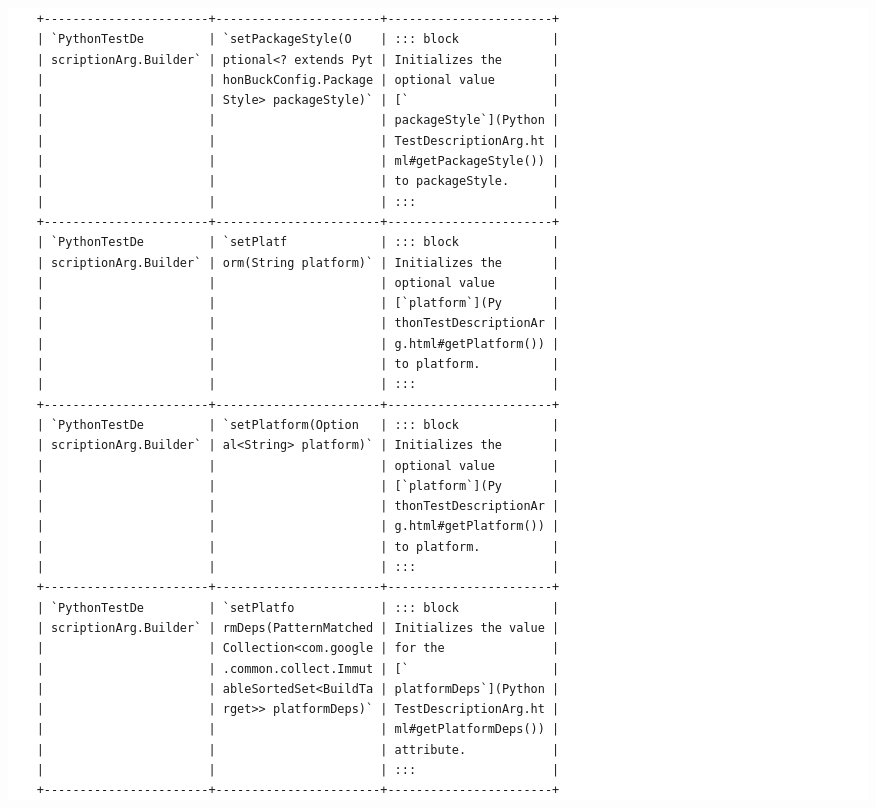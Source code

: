         +-----------------------+-----------------------+-----------------------+
        | `PythonTestDe         | `setPackageStyle​(O    | ::: block             |
        | scriptionArg.Builder` | ptional<? extends Pyt | Initializes the       |
        |                       | honBuckConfig.Package | optional value        |
        |                       | Style> packageStyle)` | [`                    |
        |                       |                       | packageStyle`](Python |
        |                       |                       | TestDescriptionArg.ht |
        |                       |                       | ml#getPackageStyle()) |
        |                       |                       | to packageStyle.      |
        |                       |                       | :::                   |
        +-----------------------+-----------------------+-----------------------+
        | `PythonTestDe         | `setPlatf             | ::: block             |
        | scriptionArg.Builder` | orm​(String platform)` | Initializes the       |
        |                       |                       | optional value        |
        |                       |                       | [`platform`](Py       |
        |                       |                       | thonTestDescriptionAr |
        |                       |                       | g.html#getPlatform()) |
        |                       |                       | to platform.          |
        |                       |                       | :::                   |
        +-----------------------+-----------------------+-----------------------+
        | `PythonTestDe         | `setPlatform​(Option   | ::: block             |
        | scriptionArg.Builder` | al<String> platform)` | Initializes the       |
        |                       |                       | optional value        |
        |                       |                       | [`platform`](Py       |
        |                       |                       | thonTestDescriptionAr |
        |                       |                       | g.html#getPlatform()) |
        |                       |                       | to platform.          |
        |                       |                       | :::                   |
        +-----------------------+-----------------------+-----------------------+
        | `PythonTestDe         | `setPlatfo            | ::: block             |
        | scriptionArg.Builder` | rmDeps​(PatternMatched | Initializes the value |
        |                       | Collection<com.google | for the               |
        |                       | .common.collect.Immut | [`                    |
        |                       | ableSortedSet<BuildTa | platformDeps`](Python |
        |                       | rget>> platformDeps)` | TestDescriptionArg.ht |
        |                       |                       | ml#getPlatformDeps()) |
        |                       |                       | attribute.            |
        |                       |                       | :::                   |
        +-----------------------+-----------------------+-----------------------+